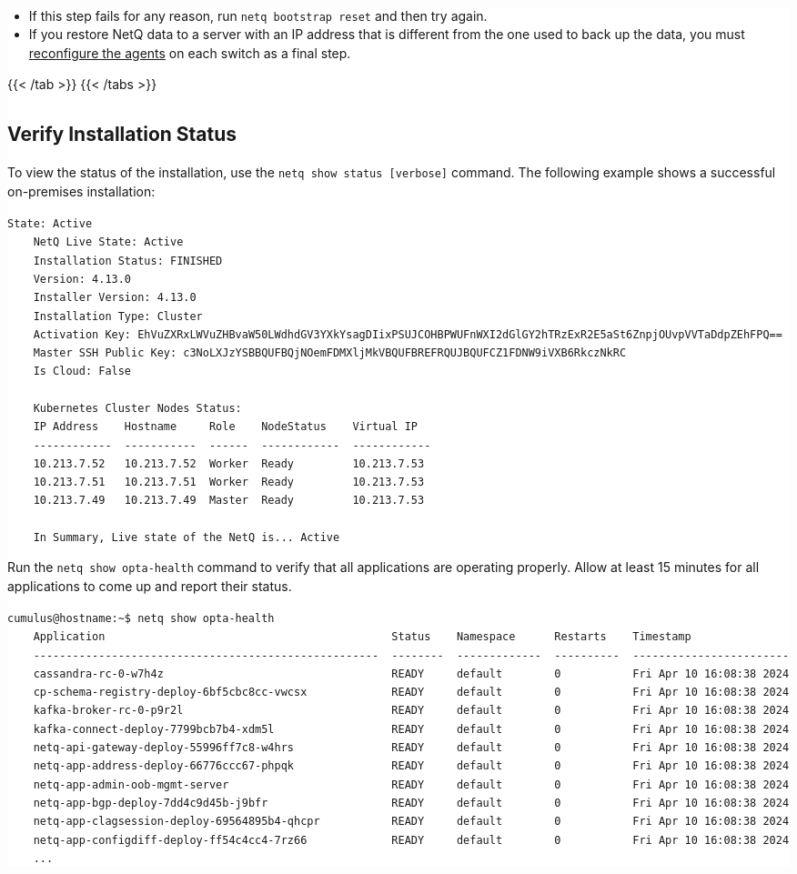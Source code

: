 <div class="notices tip"><p><ul><li>If this step fails for any reason, run <code>netq bootstrap reset</code> and then try again.</li><li>If you restore NetQ data to a server with an IP address that is different from the one used to back up the data, you must <a href="/networking-ethernet-software/cumulus-netq/Installation-Management/Install-NetQ/Install-NetQ-Agents/#configure-netq-agents">reconfigure the agents</a> on each switch as a final step.</li></ul></p></div>
{{< /tab >}}
{{< /tabs >}}


## Verify Installation Status

To view the status of the installation, use the `netq show status [verbose]` command. The following example shows a successful on-premises installation:

```
State: Active
    NetQ Live State: Active
    Installation Status: FINISHED
    Version: 4.13.0
    Installer Version: 4.13.0
    Installation Type: Cluster
    Activation Key: EhVuZXRxLWVuZHBvaW50LWdhdGV3YXkYsagDIixPSUJCOHBPWUFnWXI2dGlGY2hTRzExR2E5aSt6ZnpjOUvpVVTaDdpZEhFPQ==
    Master SSH Public Key: c3NoLXJzYSBBQUFBQjNOemFDMXljMkVBQUFBREFRQUJBQUFCZ1FDNW9iVXB6RkczNkRC
    Is Cloud: False
    
    Kubernetes Cluster Nodes Status:
    IP Address    Hostname     Role    NodeStatus    Virtual IP
    ------------  -----------  ------  ------------  ------------
    10.213.7.52   10.213.7.52  Worker  Ready         10.213.7.53
    10.213.7.51   10.213.7.51  Worker  Ready         10.213.7.53
    10.213.7.49   10.213.7.49  Master  Ready         10.213.7.53
    
    In Summary, Live state of the NetQ is... Active
```
Run the `netq show opta-health` command to verify that all applications are operating properly. Allow at least 15 minutes for all applications to come up and report their status.

```
cumulus@hostname:~$ netq show opta-health
    Application                                            Status    Namespace      Restarts    Timestamp
    -----------------------------------------------------  --------  -------------  ----------  ------------------------
    cassandra-rc-0-w7h4z                                   READY     default        0           Fri Apr 10 16:08:38 2024
    cp-schema-registry-deploy-6bf5cbc8cc-vwcsx             READY     default        0           Fri Apr 10 16:08:38 2024
    kafka-broker-rc-0-p9r2l                                READY     default        0           Fri Apr 10 16:08:38 2024
    kafka-connect-deploy-7799bcb7b4-xdm5l                  READY     default        0           Fri Apr 10 16:08:38 2024
    netq-api-gateway-deploy-55996ff7c8-w4hrs               READY     default        0           Fri Apr 10 16:08:38 2024
    netq-app-address-deploy-66776ccc67-phpqk               READY     default        0           Fri Apr 10 16:08:38 2024
    netq-app-admin-oob-mgmt-server                         READY     default        0           Fri Apr 10 16:08:38 2024
    netq-app-bgp-deploy-7dd4c9d45b-j9bfr                   READY     default        0           Fri Apr 10 16:08:38 2024
    netq-app-clagsession-deploy-69564895b4-qhcpr           READY     default        0           Fri Apr 10 16:08:38 2024
    netq-app-configdiff-deploy-ff54c4cc4-7rz66             READY     default        0           Fri Apr 10 16:08:38 2024
    ...
```